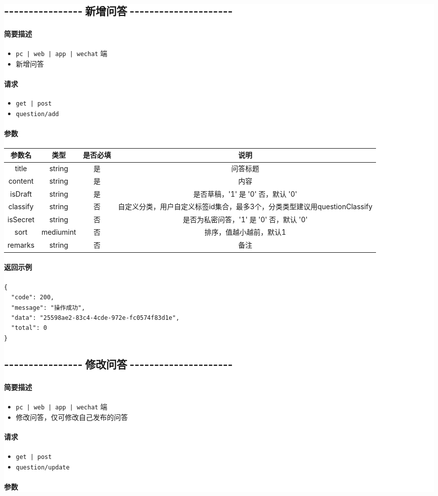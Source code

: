 
## ---------------- 新增问答 ---------------------

#### 简要描述

- `pc | web | app | wechat` 端
- 新增问答

#### 请求

- `get | post`
- `question/add`

#### 参数

| 参数名 | 类型 | 是否必填 | 说明 |
|:---:|:---:|:---:|:---:|
| title | string | 是 | 问答标题 |
| content | string | 是 | 内容 |
| isDraft | string | 是 | 是否草稿，'1' 是 '0' 否，默认 '0' |
| classify | string | 否 | 自定义分类，用户自定义标签id集合，最多3个，分类类型建议用questionClassify |
| isSecret | string | 否 | 是否为私密问答，'1' 是 '0' 否，默认 '0' |
| sort | mediumint | 否 | 排序，值越小越前，默认1 |
| remarks | string | 否 | 备注 |

#### 返回示例

```
{
  "code": 200,
  "message": "操作成功",
  "data": "25598ae2-83c4-4cde-972e-fc0574f83d1e",
  "total": 0
}
```

## ---------------- 修改问答 ---------------------

#### 简要描述

- `pc | web | app | wechat` 端
- 修改问答，仅可修改自己发布的问答

#### 请求

- `get | post`
- `question/update`

#### 参数
